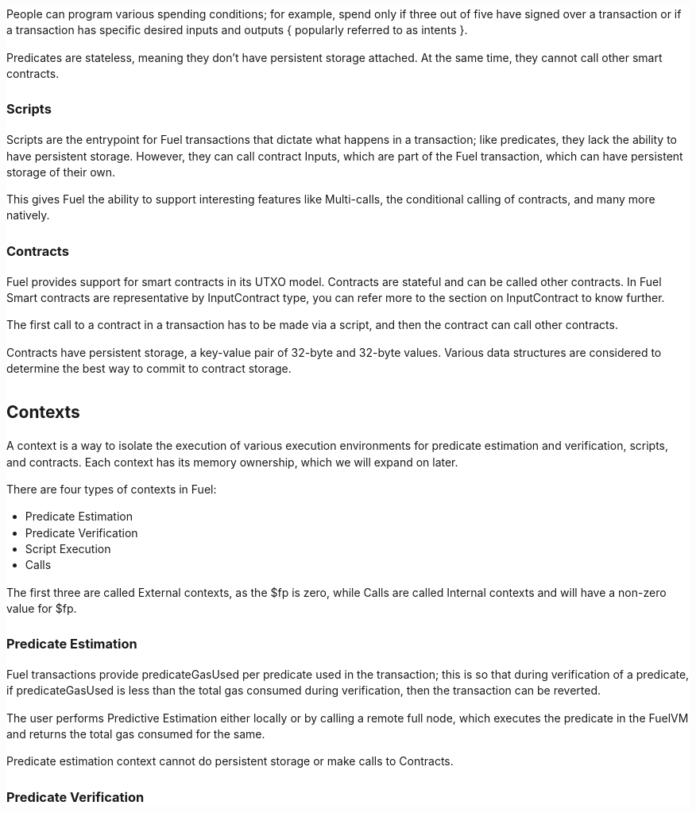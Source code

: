 People can program various spending conditions; for example, spend only if three out of five have signed over a transaction or if a transaction has specific desired inputs and outputs { popularly referred to as intents }.

Predicates are stateless, meaning they don’t have persistent storage attached. At the same time, they cannot call other smart contracts.

### Scripts

Scripts are the entrypoint for Fuel transactions that dictate what happens in a transaction; like predicates, they lack the ability to have persistent storage. However, they can call contract Inputs, which are part of the Fuel transaction, which can have persistent storage of their own.

This gives Fuel the ability to support interesting features like Multi-calls, the conditional calling of contracts, and many more natively.

### Contracts

Fuel provides support for smart contracts in its UTXO model. Contracts are stateful and can be called other contracts. In Fuel Smart contracts are representative by InputContract type, you can refer more to the section on InputContract to know further.

The first call to a contract in a transaction has to be made via a script, and then the contract can call other contracts.

Contracts have persistent storage, a key-value pair of 32-byte and 32-byte values. Various data structures are considered to determine the best way to commit to contract storage.

## Contexts

A context is a way to isolate the execution of various execution environments for predicate estimation and verification, scripts, and contracts. Each context has its memory ownership, which we will expand on later.

There are four types of contexts in Fuel:

- Predicate Estimation
- Predicate Verification
- Script Execution
- Calls

The first three are called External contexts, as the $fp is zero, while Calls are called Internal contexts and will have a non-zero value for $fp.

### Predicate Estimation

Fuel transactions provide predicateGasUsed  per predicate used in the transaction; this is so that during verification of a predicate, if predicateGasUsed is less than the total gas consumed during verification, then the transaction can be reverted.

The user performs Predictive Estimation either locally or by calling a remote full node, which executes the predicate in the FuelVM and returns the total gas consumed for the same.

Predicate estimation context cannot do persistent storage or make calls to Contracts.

### Predicate Verification
